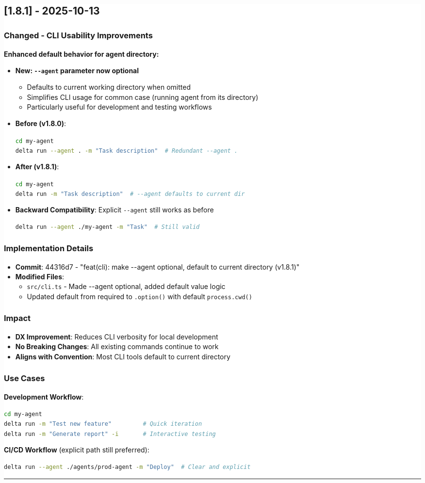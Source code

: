 
## [1.8.1] - 2025-10-13

### Changed - CLI Usability Improvements

**Enhanced default behavior for agent directory:**

- **New: `--agent` parameter now optional**
  - Defaults to current working directory when omitted
  - Simplifies CLI usage for common case (running agent from its directory)
  - Particularly useful for development and testing workflows

- **Before (v1.8.0)**:
  ```bash
  cd my-agent
  delta run --agent . -m "Task description"  # Redundant --agent .
  ```

- **After (v1.8.1)**:
  ```bash
  cd my-agent
  delta run -m "Task description"  # --agent defaults to current dir
  ```

- **Backward Compatibility**: Explicit `--agent` still works as before
  ```bash
  delta run --agent ./my-agent -m "Task"  # Still valid
  ```

### Implementation Details

- **Commit**: 44316d7 - "feat(cli): make --agent optional, default to current directory (v1.8.1)"
- **Modified Files**:
  - `src/cli.ts` - Made --agent optional, added default value logic
  - Updated default from required to `.option()` with default `process.cwd()`

### Impact

- **DX Improvement**: Reduces CLI verbosity for local development
- **No Breaking Changes**: All existing commands continue to work
- **Aligns with Convention**: Most CLI tools default to current directory

### Use Cases

**Development Workflow**:
```bash
cd my-agent
delta run -m "Test new feature"         # Quick iteration
delta run -m "Generate report" -i       # Interactive testing
```

**CI/CD Workflow** (explicit path still preferred):
```bash
delta run --agent ./agents/prod-agent -m "Deploy"  # Clear and explicit
```

---
